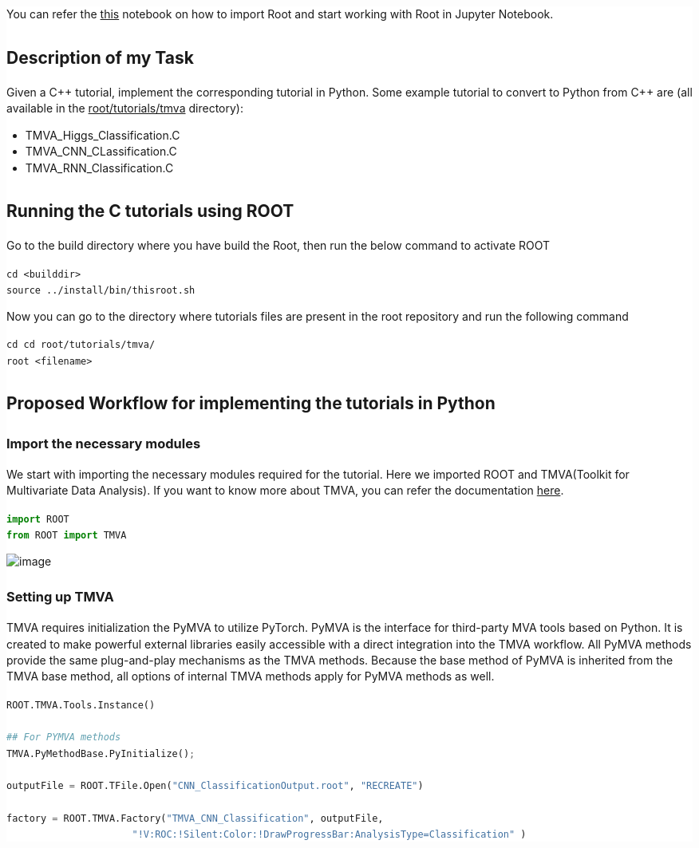 You can refer the [this](https://root.cern.ch/notebooks/HowTos/HowTo_ROOT-Notebooks.html#:~:text=ROOT%20is%20integrated%20with%20the,with%20the%20%25%25cpp%20magic.) notebook on how to import Root and start working with Root in Jupyter Notebook.

## Description of my Task
Given a C++ tutorial, implement the corresponding tutorial in Python. 
Some example tutorial to convert to Python from C++ are (all available in the [root/tutorials/tmva](https://github.com/root-project/root/tree/master/tutorials/tmva) directory):
- TMVA_Higgs_Classification.C 
- TMVA_CNN_CLassification.C
- TMVA_RNN_Classification.C

## Running the C tutorials using ROOT
Go to the build directory where you have build the Root, then run the below command to activate ROOT
```
cd <builddir>
source ../install/bin/thisroot.sh
```
Now you can go to the directory where tutorials files are present in the root repository and run the following command
```
cd cd root/tutorials/tmva/
root <filename>
```
## Proposed Workflow for implementing the tutorials in Python
### Import the necessary modules
We start with importing the necessary modules required for the tutorial. Here we imported ROOT and TMVA(Toolkit for Multivariate Data Analysis). If you want to know more about TMVA, you can refer the documentation [here](https://root.cern.ch/download/doc/tmva/TMVAUsersGuide.pdf).

```python
import ROOT
from ROOT import TMVA 
```

![image](https://user-images.githubusercontent.com/84740927/160621521-1d8c7db2-1050-4f0d-bc30-be1bad636046.png)

### Setting up TMVA
TMVA requires initialization the PyMVA to utilize PyTorch. PyMVA is the interface for third-party MVA tools based on Python. It is created to make powerful external libraries easily accessible with a direct integration into the TMVA workflow. All PyMVA methods provide the same plug-and-play mechanisms as the TMVA methods. Because the base method of PyMVA is inherited from the TMVA base method, all options of internal TMVA methods apply for PyMVA methods as well.
```python
ROOT.TMVA.Tools.Instance()

## For PYMVA methods
TMVA.PyMethodBase.PyInitialize();

outputFile = ROOT.TFile.Open("CNN_ClassificationOutput.root", "RECREATE")

factory = ROOT.TMVA.Factory("TMVA_CNN_Classification", outputFile,
                      "!V:ROC:!Silent:Color:!DrawProgressBar:AnalysisType=Classification" )

```
